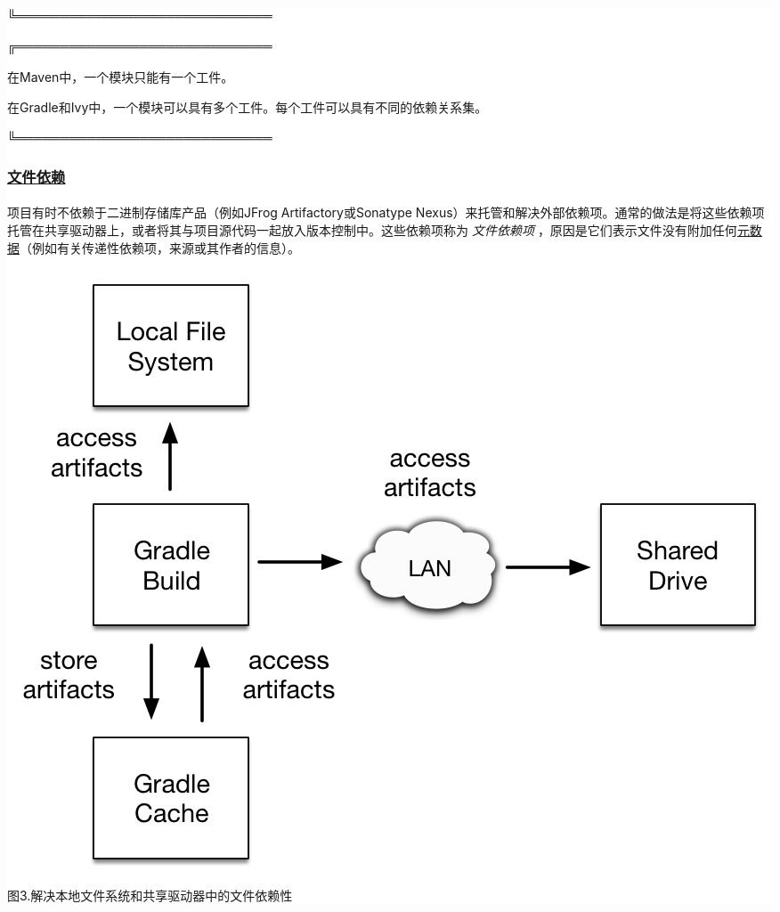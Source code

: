 ╚═════════════════════════════    
  
╔═════════════════════════════  

在Maven中，一个模块只能有一个工件。

在Gradle和Ivy中，一个模块可以具有多个工件。每个工件可以具有不同的依赖关系集。  
  
╚═════════════════════════════    
  
### [文件依赖](#%E6%96%87%E4%BB%B6%E4%BE%9D%E8%B5%96)

项目有时不依赖于二进制存储库产品（例如JFrog Artifactory或Sonatype
Nexus）来托管和解决外部依赖项。通常的做法是将这些依赖项托管在共享驱动器上，或者将其与项目源代码一起放入版本控制中。这些依赖项称为 _文件依赖项_
，原因是它们表示文件没有附加任何[元数据](/md/%E4%BE%9D%E8%B5%96%E7%AE%A1%E7%90%86%E6%9C%AF%E8%AF%AD.md%23%E6%A8%A1%E5%9D%97%EF%BC%88module%EF%BC%89_metadata)（例如有关传递性依赖项，来源或其作者的信息）。

![依赖管理文件依赖](img/dependency-management-file-dependencies.png)

图3.解决本地文件系统和共享驱动器中的文件依赖性
